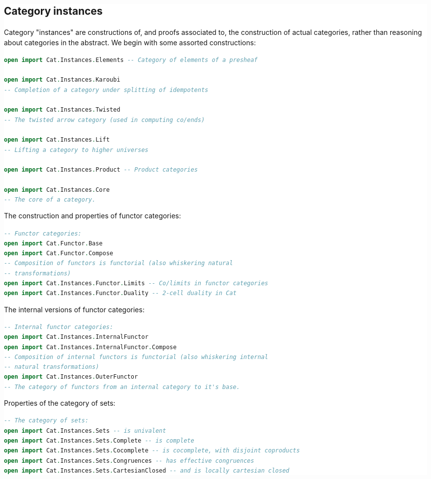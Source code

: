 ## Category instances

Category "instances" are constructions of, and proofs associated to, the
construction of actual categories, rather than reasoning about
categories in the abstract. We begin with some assorted constructions:

```agda
open import Cat.Instances.Elements -- Category of elements of a presheaf

open import Cat.Instances.Karoubi
-- Completion of a category under splitting of idempotents

open import Cat.Instances.Twisted
-- The twisted arrow category (used in computing co/ends)

open import Cat.Instances.Lift
-- Lifting a category to higher universes

open import Cat.Instances.Product -- Product categories

open import Cat.Instances.Core
-- The core of a category.
```

The construction and properties of functor categories:

```agda
-- Functor categories:
open import Cat.Functor.Base
open import Cat.Functor.Compose
-- Composition of functors is functorial (also whiskering natural
-- transformations)
open import Cat.Instances.Functor.Limits -- Co/limits in functor categories
open import Cat.Instances.Functor.Duality -- 2-cell duality in Cat
```

The internal versions of functor categories:
```agda
-- Internal functor categories:
open import Cat.Instances.InternalFunctor
open import Cat.Instances.InternalFunctor.Compose
-- Composition of internal functors is functorial (also whiskering internal
-- natural transformations)
open import Cat.Instances.OuterFunctor
-- The category of functors from an internal category to it's base.
```

Properties of the category of sets:

```agda
-- The category of sets:
open import Cat.Instances.Sets -- is univalent
open import Cat.Instances.Sets.Complete -- is complete
open import Cat.Instances.Sets.Cocomplete -- is cocomplete, with disjoint coproducts
open import Cat.Instances.Sets.Congruences -- has effective congruences
open import Cat.Instances.Sets.CartesianClosed -- and is locally cartesian closed
```
